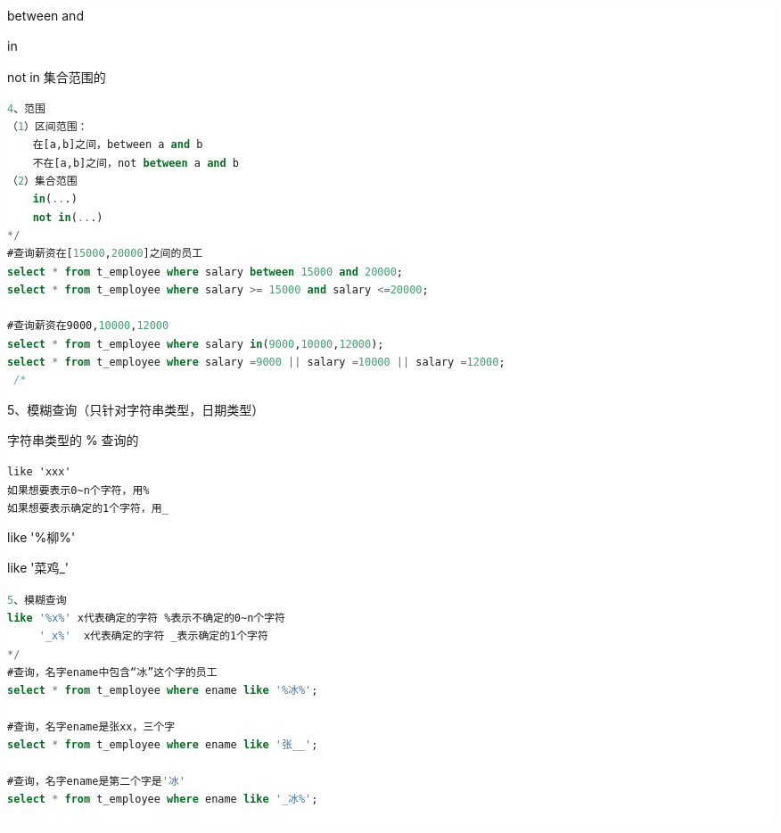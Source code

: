 between and 

in  

not in   集合范围的

```sql
4、范围
（1）区间范围：
	在[a,b]之间，between a and b
	不在[a,b]之间，not between a and b
（2）集合范围
	in(...)
	not in(...)
*/
#查询薪资在[15000,20000]之间的员工
select * from t_employee where salary between 15000 and 20000;
select * from t_employee where salary >= 15000 and salary <=20000;

#查询薪资在9000,10000,12000
select * from t_employee where salary in(9000,10000,12000);
select * from t_employee where salary =9000 || salary =10000 || salary =12000;
 /*
```



5、模糊查询（只针对字符串类型，日期类型）

字符串类型的  %     查询的

```
like 'xxx'
如果想要表示0~n个字符，用%
如果想要表示确定的1个字符，用_
```

like  '%柳%'

like '菜鸡_'

```sql
5、模糊查询
like '%x%' x代表确定的字符 %表示不确定的0~n个字符
     '_x%'  x代表确定的字符 _表示确定的1个字符
*/
#查询，名字ename中包含“冰”这个字的员工
select * from t_employee where ename like '%冰%';

#查询，名字ename是张xx，三个字
select * from t_employee where ename like '张__';

#查询，名字ename是第二个字是'冰'
select * from t_employee where ename like '_冰%';
 
```

